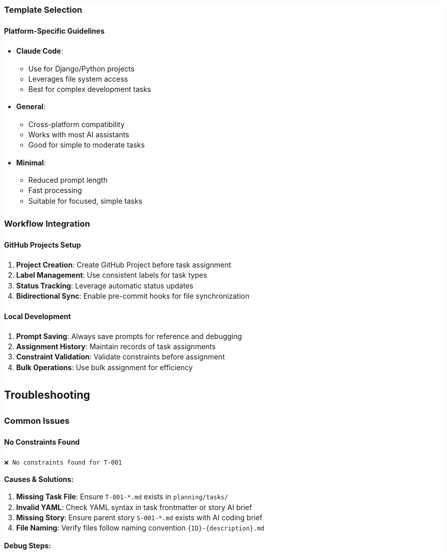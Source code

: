 ### Template Selection

#### Platform-Specific Guidelines

- **Claude Code**:
  - Use for Django/Python projects
  - Leverages file system access
  - Best for complex development tasks

- **General**:
  - Cross-platform compatibility
  - Works with most AI assistants
  - Good for simple to moderate tasks

- **Minimal**:
  - Reduced prompt length
  - Fast processing
  - Suitable for focused, simple tasks

### Workflow Integration

#### GitHub Projects Setup

1. **Project Creation**: Create GitHub Project before task assignment
2. **Label Management**: Use consistent labels for task types
3. **Status Tracking**: Leverage automatic status updates
4. **Bidirectional Sync**: Enable pre-commit hooks for file synchronization

#### Local Development

1. **Prompt Saving**: Always save prompts for reference and debugging
2. **Assignment History**: Maintain records of task assignments
3. **Constraint Validation**: Validate constraints before assignment
4. **Bulk Operations**: Use bulk assignment for efficiency

## Troubleshooting

### Common Issues

#### No Constraints Found

```
❌ No constraints found for T-001
```

**Causes & Solutions:**

1. **Missing Task File**: Ensure `T-001-*.md` exists in `planning/tasks/`
2. **Invalid YAML**: Check YAML syntax in task frontmatter or story AI brief
3. **Missing Story**: Ensure parent story `S-001-*.md` exists with AI coding brief
4. **File Naming**: Verify files follow naming convention `{ID}-{description}.md`

**Debug Steps:**
